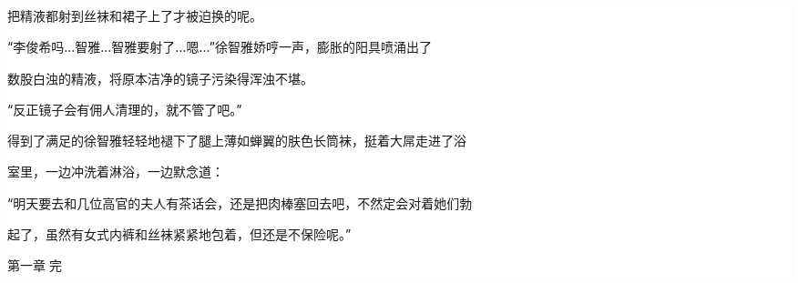 把精液都射到丝袜和裙子上了才被迫换的呢。

“李俊希吗...智雅...智雅要射了...嗯...”徐智雅娇哼一声，膨胀的阳具喷涌出了

数股白浊的精液，将原本洁净的镜子污染得浑浊不堪。

“反正镜子会有佣人清理的，就不管了吧。”

得到了满足的徐智雅轻轻地褪下了腿上薄如蝉翼的肤色长筒袜，挺着大屌走进了浴

室里，一边冲洗着淋浴，一边默念道：

“明天要去和几位高官的夫人有茶话会，还是把肉棒塞回去吧，不然定会对着她们勃

起了，虽然有女式内裤和丝袜紧紧地包着，但还是不保险呢。”

第一章 完


